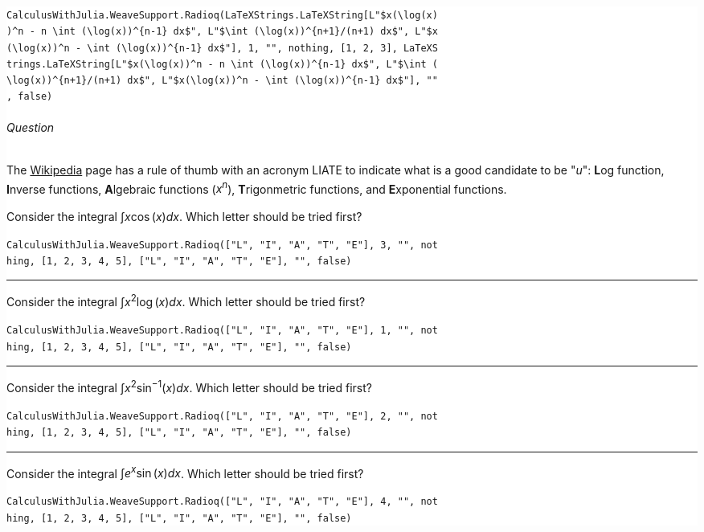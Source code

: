 ````
CalculusWithJulia.WeaveSupport.Radioq(LaTeXStrings.LaTeXString[L"$x(\log(x)
)^n - n \int (\log(x))^{n-1} dx$", L"$\int (\log(x))^{n+1}/(n+1) dx$", L"$x
(\log(x))^n - \int (\log(x))^{n-1} dx$"], 1, "", nothing, [1, 2, 3], LaTeXS
trings.LaTeXString[L"$x(\log(x))^n - n \int (\log(x))^{n-1} dx$", L"$\int (
\log(x))^{n+1}/(n+1) dx$", L"$x(\log(x))^n - \int (\log(x))^{n-1} dx$"], ""
, false)
````





###### Question

The [Wikipedia](http://en.wikipedia.org/wiki/Integration_by_parts)
page has a rule of thumb with an acronym LIATE to indicate what is a
good candidate to be "$u$": **L**og function, **I**nverse functions,
**A**lgebraic functions ($x^n$), **T**rigonmetric functions, and
**E**xponential functions.

Consider the integral $\int x \cos(x) dx$. Which letter should be tried first?

````
CalculusWithJulia.WeaveSupport.Radioq(["L", "I", "A", "T", "E"], 3, "", not
hing, [1, 2, 3, 4, 5], ["L", "I", "A", "T", "E"], "", false)
````





----


Consider the integral $\int x^2\log(x) dx$. Which letter should be tried first?

````
CalculusWithJulia.WeaveSupport.Radioq(["L", "I", "A", "T", "E"], 1, "", not
hing, [1, 2, 3, 4, 5], ["L", "I", "A", "T", "E"], "", false)
````





----


Consider the integral $\int x^2 \sin^{-1}(x) dx$. Which letter should be tried first?

````
CalculusWithJulia.WeaveSupport.Radioq(["L", "I", "A", "T", "E"], 2, "", not
hing, [1, 2, 3, 4, 5], ["L", "I", "A", "T", "E"], "", false)
````






----


Consider the integral $\int e^x \sin(x) dx$. Which letter should be tried first?

````
CalculusWithJulia.WeaveSupport.Radioq(["L", "I", "A", "T", "E"], 4, "", not
hing, [1, 2, 3, 4, 5], ["L", "I", "A", "T", "E"], "", false)
````
